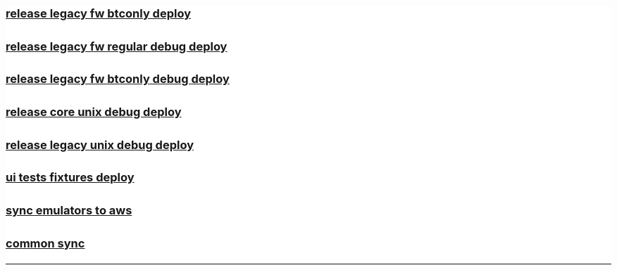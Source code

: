 ### [release legacy fw btconly deploy](https://github.com/trezor/trezor-firmware/blob/master/ci/deploy.yml#L117)

### [release legacy fw regular debug deploy](https://github.com/trezor/trezor-firmware/blob/master/ci/deploy.yml#L139)

### [release legacy fw btconly debug deploy](https://github.com/trezor/trezor-firmware/blob/master/ci/deploy.yml#L161)

### [release core unix debug deploy](https://github.com/trezor/trezor-firmware/blob/master/ci/deploy.yml#L185)

### [release legacy unix debug deploy](https://github.com/trezor/trezor-firmware/blob/master/ci/deploy.yml#L211)

### [ui tests fixtures deploy](https://github.com/trezor/trezor-firmware/blob/master/ci/deploy.yml#L239)

### [sync emulators to aws](https://github.com/trezor/trezor-firmware/blob/master/ci/deploy.yml#L266)

### [common sync](https://github.com/trezor/trezor-firmware/blob/master/ci/deploy.yml#L292)

---
